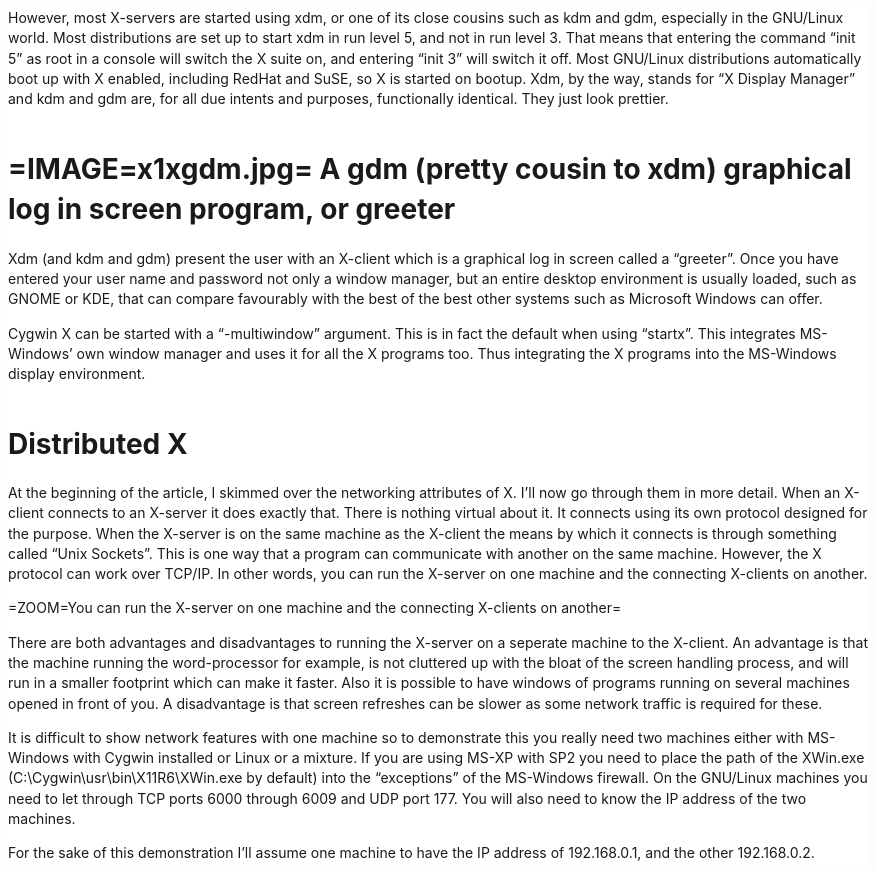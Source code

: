 However, most X-servers are started using xdm, or one of its close cousins such as kdm and gdm, especially in the GNU/Linux world. Most distributions are set up to start xdm in run level 5, and not in run level 3. That means that entering the command “init 5” as root in a console will switch the X suite on, and entering “init 3” will switch it off. Most GNU/Linux distributions automatically boot up with X enabled, including RedHat and SuSE, so X is started on bootup. Xdm, by the way, stands for “X Display Manager” and kdm and gdm are, for all due intents and purposes, functionally identical. They just look prettier.


=IMAGE=x1xgdm.jpg=
A gdm (pretty cousin to xdm) graphical log in screen program, or greeter
=

Xdm (and kdm and gdm) present the user with an X-client which is a graphical log in screen called a “greeter”. Once you have entered your user name and password not only a window manager, but an entire desktop environment is usually loaded, such as GNOME or KDE, that can compare favourably with the best of the best other systems such as Microsoft Windows can offer.

Cygwin X can be started with a “-multiwindow” argument. This is in fact the default when using “startx”. This integrates MS-Windows’ own window manager and uses it for all the X programs too. Thus integrating the X programs into the MS-Windows display environment.


# Distributed X

At the beginning of the article, I skimmed over the networking attributes of X. I’ll now go through them in more detail. When an X-client connects to an X-server it does exactly that. There is nothing virtual about it. It connects using its own protocol designed for the purpose. When the X-server is on the same machine as the X-client the means by which it connects is through something called “Unix Sockets”. This is one way that a program can communicate with another on the same machine. However, the X protocol can work over TCP/IP. In other words, you can run the X-server on one machine and the connecting X-clients on another.






=ZOOM=You can run the X-server on one machine and the connecting X-clients on another=

There are both advantages and disadvantages to running the X-server on a seperate machine to the X-client. An advantage is that the machine running the word-processor for example, is not cluttered up with the bloat of the screen handling process, and will run in a smaller footprint which can make it faster. Also it is possible to have windows of programs running on several machines opened in front of you. A disadvantage is that screen refreshes can be slower as some network traffic is required for these.

It is difficult to show network features with one machine so to demonstrate this you really need two machines either with MS-Windows with Cygwin installed or Linux or a mixture. If you are using MS-XP with SP2 you need to place the path of the XWin.exe (C:\Cygwin\usr\bin\X11R6\XWin.exe by default) into the “exceptions” of the MS-Windows firewall. On the GNU/Linux machines you need to let through TCP ports 6000 through 6009 and UDP port 177. You will also need to know the IP address of the two machines.

For the sake of this demonstration I’ll assume one machine to have the IP address of 192.168.0.1, and the other 192.168.0.2.
